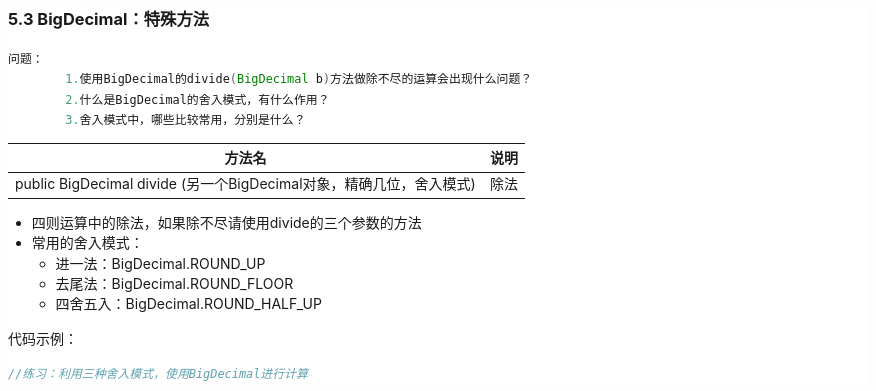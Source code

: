 ### 5.3 BigDecimal：特殊方法

```java
问题：
        1.使用BigDecimal的divide(BigDecimal b)方法做除不尽的运算会出现什么问题？
        2.什么是BigDecimal的舍入模式，有什么作用？
        3.舍入模式中，哪些比较常用，分别是什么？
```

| 方法名                                                       | 说明 |
| ------------------------------------------------------------ | ---- |
| public BigDecimal divide (另一个BigDecimal对象，精确几位，舍入模式) | 除法 |

- 四则运算中的除法，如果除不尽请使用divide的三个参数的方法
- 常用的舍入模式：
  - 进一法：BigDecimal.ROUND_UP
  - 去尾法：BigDecimal.ROUND_FLOOR
  - 四舍五入：BigDecimal.ROUND_HALF_UP

代码示例：

```java
//练习：利用三种舍入模式，使用BigDecimal进行计算

```

